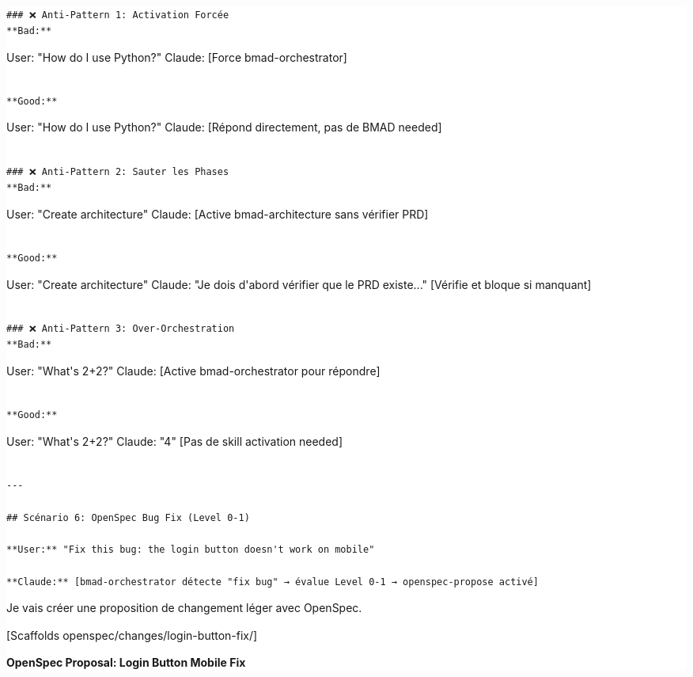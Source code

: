 ```
### ❌ Anti-Pattern 1: Activation Forcée
**Bad:**
```
User: "How do I use Python?"
Claude: [Force bmad-orchestrator]
```

**Good:**
```
User: "How do I use Python?"
Claude: [Répond directement, pas de BMAD needed]
```

### ❌ Anti-Pattern 2: Sauter les Phases
**Bad:**
```
User: "Create architecture"
Claude: [Active bmad-architecture sans vérifier PRD]
```

**Good:**
```
User: "Create architecture"
Claude: "Je dois d'abord vérifier que le PRD existe..."
[Vérifie et bloque si manquant]
```

### ❌ Anti-Pattern 3: Over-Orchestration
**Bad:**
```
User: "What's 2+2?"
Claude: [Active bmad-orchestrator pour répondre]
```

**Good:**
```
User: "What's 2+2?"
Claude: "4" [Pas de skill activation needed]
```

---

## Scénario 6: OpenSpec Bug Fix (Level 0-1)

**User:** "Fix this bug: the login button doesn't work on mobile"

**Claude:** [bmad-orchestrator détecte "fix bug" → évalue Level 0-1 → openspec-propose activé]
```
Je vais créer une proposition de changement léger avec OpenSpec.

[Scaffolds openspec/changes/login-button-fix/]

**OpenSpec Proposal: Login Button Mobile Fix**
